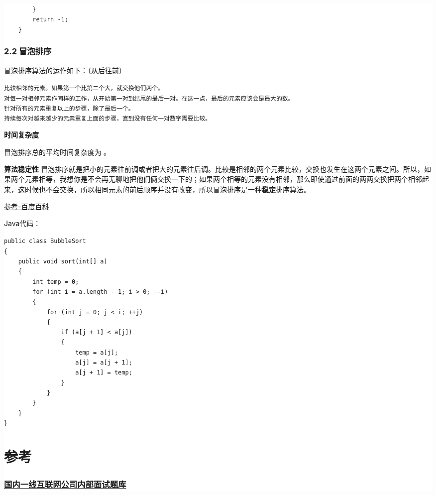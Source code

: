 ```
        }
        return -1;
    }
```

### 2.2 冒泡排序

冒泡排序算法的运作如下：（从后往前）

    比较相邻的元素。如果第一个比第二个大，就交换他们两个。
    对每一对相邻元素作同样的工作，从开始第一对到结尾的最后一对。在这一点，最后的元素应该会是最大的数。
    针对所有的元素重复以上的步骤，除了最后一个。
    持续每次对越来越少的元素重复上面的步骤，直到没有任何一对数字需要比较。
    
**时间复杂度**

冒泡排序总的平均时间复杂度为
。

**算法稳定性**
冒泡排序就是把小的元素往前调或者把大的元素往后调。比较是相邻的两个元素比较，交换也发生在这两个元素之间。所以，如果两个元素相等，我想你是不会再无聊地把他们俩交换一下的；如果两个相等的元素没有相邻，那么即使通过前面的两两交换把两个相邻起来，这时候也不会交换，所以相同元素的前后顺序并没有改变，所以冒泡排序是一种**稳定**排序算法。

[参考-百度百科](https://baike.baidu.com/item/%E5%86%92%E6%B3%A1%E6%8E%92%E5%BA%8F/4602306?fr=aladdin)

Java代码：
```
public class BubbleSort
{
    public void sort(int[] a)
    {
        int temp = 0;
        for (int i = a.length - 1; i > 0; --i)
        {
            for (int j = 0; j < i; ++j)
            {
                if (a[j + 1] < a[j])
                {
                    temp = a[j];
                    a[j] = a[j + 1];
                    a[j + 1] = temp;
                }
            }
        }
    }
}
```



# 参考

### [国内一线互联网公司内部面试题库](https://github.com/JackyAndroid/AndroidInterview-Q-A)

